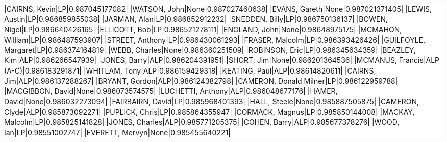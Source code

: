 |CAIRNS, Kevin|LP|0.987045177082|
|WATSON, John|None|0.987027460638|
|EVANS, Gareth|None|0.987021371405|
|LEWIS, Austin|LP|0.986859855038|
|JARMAN, Alan|LP|0.986852912232|
|SNEDDEN, Billy|LP|0.986750136137|
|BOWEN, Nigel|LP|0.986640426165|
|ELLICOTT, Bob|LP|0.986521278111|
|ENGLAND, John|None|0.98648975175|
|MCMAHON, William|LP|0.986487593907|
|STREET, Anthony|LP|0.986430061293|
|FRASER, Malcolm|LP|0.986393426426|
|GUILFOYLE, Margaret|LP|0.986374164819|
|WEBB, Charles|None|0.986360251509|
|ROBINSON, Eric|LP|0.986345634359|
|BEAZLEY, Kim|ALP|0.986266547939|
|JONES, Barry|ALP|0.986204391951|
|SHORT, Jim|None|0.986201364536|
|MCMANUS, Francis|ALP (A-C)|0.986183291871|
|WHITLAM, Tony|ALP|0.986159429318|
|KEATING, Paul|ALP|0.98614820611|
|CAIRNS, Jim|ALP|0.986137288267|
|BRYANT, Gordon|ALP|0.986124382798|
|CAMERON, Donald Milner|LP|0.986122959788|
|MACGIBBON, David|None|0.986073574575|
|LUCHETTI, Anthony|ALP|0.986048677176|
|HAMER, David|None|0.986032273094|
|FAIRBAIRN, David|LP|0.985968401393|
|HALL, Steele|None|0.985887505875|
|CAMERON, Clyde|ALP|0.985873092271|
|PUPLICK, Chris|LP|0.985864355947|
|CORMACK, Magnus|LP|0.985850144008|
|MACKAY, Malcolm|LP|0.985825141828|
|JONES, Charles|ALP|0.985771205375|
|COHEN, Barry|ALP|0.985677378276|
|WOOD, Ian|LP|0.98551002747|
|EVERETT, Mervyn|None|0.985455640221|